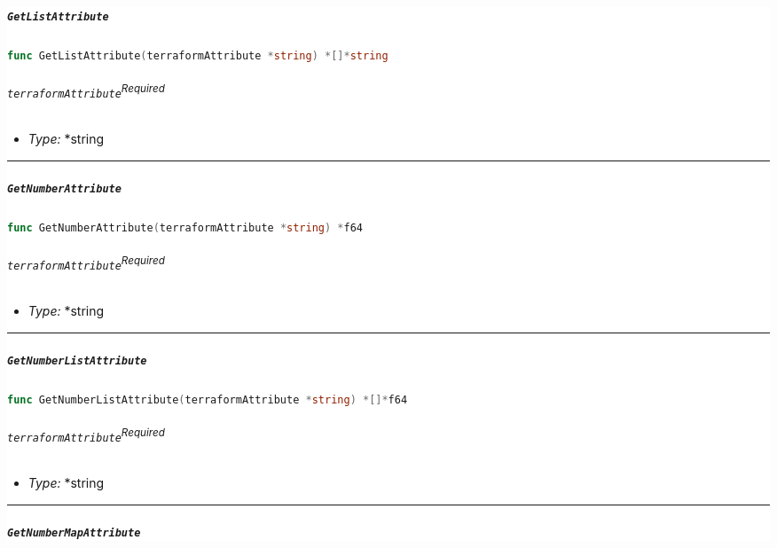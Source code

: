 ##### `GetListAttribute` <a name="GetListAttribute" id="@cdktf/provider-azurerm.resourcePolicyAssignment.ResourcePolicyAssignmentIdentityOutputReference.getListAttribute"></a>

```go
func GetListAttribute(terraformAttribute *string) *[]*string
```

###### `terraformAttribute`<sup>Required</sup> <a name="terraformAttribute" id="@cdktf/provider-azurerm.resourcePolicyAssignment.ResourcePolicyAssignmentIdentityOutputReference.getListAttribute.parameter.terraformAttribute"></a>

- *Type:* *string

---

##### `GetNumberAttribute` <a name="GetNumberAttribute" id="@cdktf/provider-azurerm.resourcePolicyAssignment.ResourcePolicyAssignmentIdentityOutputReference.getNumberAttribute"></a>

```go
func GetNumberAttribute(terraformAttribute *string) *f64
```

###### `terraformAttribute`<sup>Required</sup> <a name="terraformAttribute" id="@cdktf/provider-azurerm.resourcePolicyAssignment.ResourcePolicyAssignmentIdentityOutputReference.getNumberAttribute.parameter.terraformAttribute"></a>

- *Type:* *string

---

##### `GetNumberListAttribute` <a name="GetNumberListAttribute" id="@cdktf/provider-azurerm.resourcePolicyAssignment.ResourcePolicyAssignmentIdentityOutputReference.getNumberListAttribute"></a>

```go
func GetNumberListAttribute(terraformAttribute *string) *[]*f64
```

###### `terraformAttribute`<sup>Required</sup> <a name="terraformAttribute" id="@cdktf/provider-azurerm.resourcePolicyAssignment.ResourcePolicyAssignmentIdentityOutputReference.getNumberListAttribute.parameter.terraformAttribute"></a>

- *Type:* *string

---

##### `GetNumberMapAttribute` <a name="GetNumberMapAttribute" id="@cdktf/provider-azurerm.resourcePolicyAssignment.ResourcePolicyAssignmentIdentityOutputReference.getNumberMapAttribute"></a>
